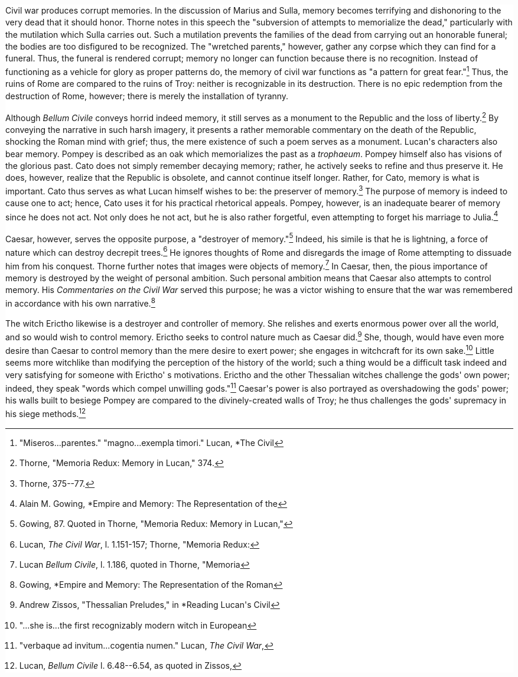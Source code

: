 Civil war produces corrupt memories. In the discussion of Marius and
Sulla, memory becomes terrifying and dishonoring to the very dead that
it should honor. Thorne notes in this speech the "subversion of attempts
to memorialize the dead," particularly with the mutilation which Sulla
carries out. Such a mutilation prevents the families of the dead from
carrying out an honorable funeral; the bodies are too disfigured to be
recognized. The "wretched parents," however, gather any corpse which
they can find for a funeral. Thus, the funeral is rendered corrupt;
memory no longer can function because there is no recognition. Instead
of functioning as a vehicle for glory as proper patterns do, the memory
of civil war functions as "a pattern for great fear."[^7] Thus, the
ruins of Rome are compared to the ruins of Troy: neither is recognizable
in its destruction. There is no epic redemption from the destruction of
Rome, however; there is merely the installation of tyranny.

Although *Bellum Civile* conveys horrid indeed memory, it still serves
as a monument to the Republic and the loss of liberty.[^8] By conveying
the narrative in such harsh imagery, it presents a rather memorable
commentary on the death of the Republic, shocking the Roman mind with
grief; thus, the mere existence of such a poem serves as a monument.
Lucan's characters also bear memory. Pompey is described as an oak which
memorializes the past as a *trophaeum*. Pompey himself also has visions
of the glorious past. Cato does not simply remember decaying memory;
rather, he actively seeks to refine and thus preserve it. He does,
however, realize that the Republic is obsolete, and cannot continue
itself longer. Rather, for Cato, memory is what is important. Cato thus
serves as what Lucan himself wishes to be: the preserver of memory.[^9]
The purpose of memory is indeed to cause one to act; hence, Cato uses it
for his practical rhetorical appeals. Pompey, however, is an inadequate
bearer of memory since he does not act. Not only does he not act, but he
is also rather forgetful, even attempting to forget his marriage to
Julia.[^10]

Caesar, however, serves the opposite purpose, a "destroyer of
memory."[^11] Indeed, his simile is that he is lightning, a force of
nature which can destroy decrepit trees.[^12] He ignores thoughts of
Rome and disregards the image of Rome attempting to dissuade him from
his conquest. Thorne further notes that images were objects of
memory.[^13] In Caesar, then, the pious importance of memory is
destroyed by the weight of personal ambition. Such personal ambition
means that Caesar also attempts to control memory. His *Commentaries on
the Civil War* served this purpose; he was a victor wishing to ensure that
the war was remembered in accordance with his own narrative.[^14]

The witch Erictho likewise is a destroyer and controller of memory. She
relishes and exerts enormous power over all the world, and so would wish
to control memory. Erictho seeks to control nature much as Caesar
did.[^15] She, though, would have even more desire than Caesar to
control memory than the mere desire to exert power; she engages in
witchcraft for its own sake.[^16] Little seems more witchlike than
modifying the perception of the history of the world; such a thing would
be a difficult task indeed and very satisfying for someone with Erictho'
s motivations. Erictho and the other Thessalian witches challenge the
gods' own power; indeed, they speak "words which compel unwilling
gods."[^17] Caesar's power is also portrayed as overshadowing the gods'
power; his walls built to besiege Pompey are compared to the
divinely-created walls of Troy; he thus challenges the gods' supremacy
in his siege methods.[^18]


[^1]: Mark Thorne, "Memoria Redux: Memory in Lucan," in Brill's
[^2]: "detestendam memoriam." Valerius Maximus, *Facta et Dicta
[^3]: "optima civilis belli defensio oblivio est." Seneca Maior,
[^4]: Thorne, 365--66.
[^5]: "caelumque tremens cum lancea transit, dicere non fallar, quo sit
[^6]: Lucan, *Bellum Civile*, l. 9.973-974, quoted in Thorne, "Memoria
[^7]: "Miseros...parentes." "magno...exempla timori." Lucan, *The Civil
[^8]: Thorne, "Memoria Redux: Memory in Lucan," 374.
[^9]: Thorne, 375--77.
[^10]: Alain M. Gowing, *Empire and Memory: The Representation of the
[^11]: Gowing, 87. Quoted in Thorne, "Memoria Redux: Memory in Lucan,"
[^12]: Lucan, *The Civil War*, l. 1.151-157; Thorne, "Memoria Redux:
[^13]: Lucan *Bellum Civile*, l. 1.186, quoted in Thorne, "Memoria
[^14]: Gowing, *Empire and Memory: The Representation of the Roman
[^15]: Andrew Zissos, "Thessalian Preludes," in *Reading Lucan's Civil
[^16]: "...she is...the first recognizably modern witch in European
[^17]: "verbaque ad invitum...cogentia numen." Lucan, *The Civil War*,
[^18]: Lucan, *Bellum Civile* l. 6.48--6.54, as quoted in Zissos,
[^19]: "tonat ignaro caelum Iove." Lucan, *The Civil War*, l. 6.466;
[^20]: Compare the discussion of Erictho as a primitive Typhonic figure.
[^21]: Thorne, "Memoria Redux: Memory in Lucan," 372--73.
[^22]: "Caesi deformia fratris/ora." Lucan, *The Civil War*, 2.169-170;
[^23]: A lengthy and rather gruesome description indeed. Lucan, *The
[^25]: Zissos, "Thessalian Preludes," 115--16.
[^26]: Lucan, *The Civil War*, 348.
[^27]: Stephen McRoberts, "*Bellum Civile* 6.413-830" (lecture, Patrick
[^28]: Johnson, *Momentary Monsters: Lucan and His Heroes*, 47:5.
[^29]: Jamie Masters, *Poetry and Civil War in Lucan's Bellum Civile*
[^30]: "There cannot be any commemoration until death has occurred."
[^31]: "carminibus magicis opus est herbisque." Lucan, *The Civil War*,
[^32]: Lucan, l. 6.779-799; Zissos, "Thessalian Preludes," 116.
[^33]: For more on the structure of the allusion, see Masters, *Poetry